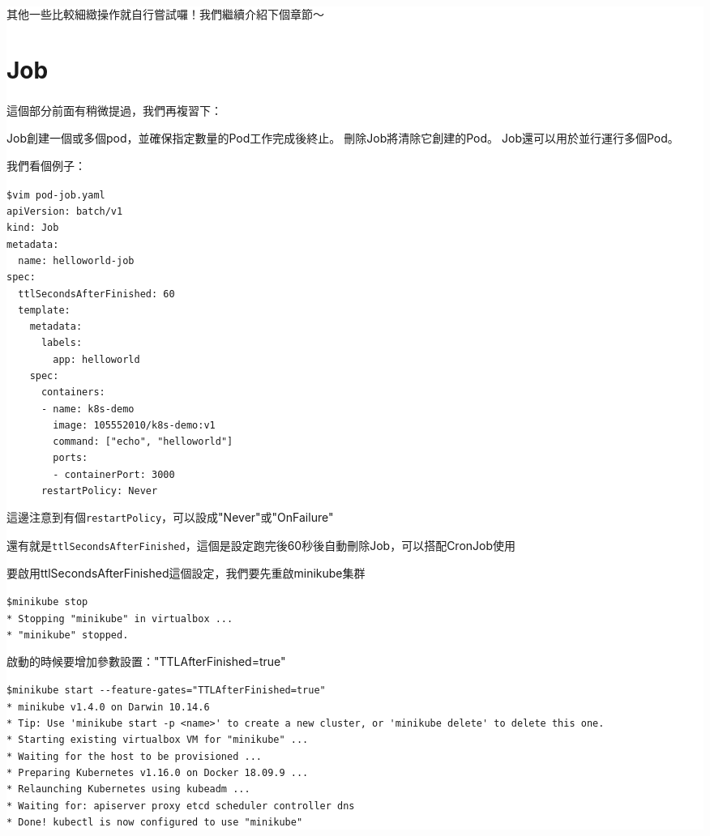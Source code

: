 其他一些比較細緻操作就自行嘗試囉！我們繼續介紹下個章節～

# Job

這個部分前面有稍微提過，我們再複習下：

Job創建一個或多個pod，並確保指定數量的Pod工作完成後終止。
刪除Job將清除它創建的Pod。
Job還可以用於並行運行多個Pod。

我們看個例子：

    $vim pod-job.yaml
    apiVersion: batch/v1
    kind: Job
    metadata:
      name: helloworld-job
    spec:
      ttlSecondsAfterFinished: 60
      template:
        metadata:
          labels:
            app: helloworld
        spec:
          containers:
          - name: k8s-demo
            image: 105552010/k8s-demo:v1
            command: ["echo", "helloworld"]
            ports:
            - containerPort: 3000
          restartPolicy: Never

這邊注意到有個`restartPolicy`，可以設成"Never"或"OnFailure"

還有就是`ttlSecondsAfterFinished`，這個是設定跑完後60秒後自動刪除Job，可以搭配CronJob使用

要啟用ttlSecondsAfterFinished這個設定，我們要先重啟minikube集群

    $minikube stop
    * Stopping "minikube" in virtualbox ...
    * "minikube" stopped.

啟動的時候要增加參數設置："TTLAfterFinished=true"

    $minikube start --feature-gates="TTLAfterFinished=true"
    * minikube v1.4.0 on Darwin 10.14.6
    * Tip: Use 'minikube start -p <name>' to create a new cluster, or 'minikube delete' to delete this one.
    * Starting existing virtualbox VM for "minikube" ...
    * Waiting for the host to be provisioned ...
    * Preparing Kubernetes v1.16.0 on Docker 18.09.9 ...
    * Relaunching Kubernetes using kubeadm ...
    * Waiting for: apiserver proxy etcd scheduler controller dns
    * Done! kubectl is now configured to use "minikube"
